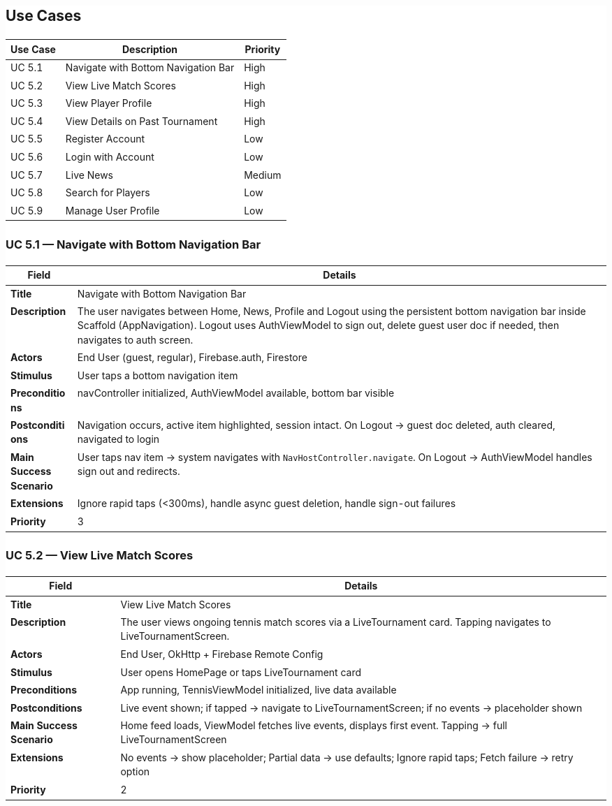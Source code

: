 
## Use Cases
| Use Case | Description                         | Priority |
| -------- | ----------------------------------- | -------- |
| UC 5.1   | Navigate with Bottom Navigation Bar | High     |
| UC 5.2   | View Live Match Scores              | High     |
| UC 5.3   | View Player Profile                 | High     |
| UC 5.4   | View Details on Past Tournament     | High     |
| UC 5.5   | Register Account                    | Low      |
| UC 5.6   | Login with Account                  | Low      |
| UC 5.7   | Live News                           | Medium   |
| UC 5.8   | Search for Players                  | Low      |
| UC 5.9   | Manage User Profile                 | Low      |

### UC 5.1 — Navigate with Bottom Navigation Bar
| Field                     | Details                                                                                                                                                                                                                                      |
| ------------------------- | -------------------------------------------------------------------------------------------------------------------------------------------------------------------------------------------------------------------------------------------- |
| **Title**                 | Navigate with Bottom Navigation Bar                                                                                                                                                                                                          |
| **Description**           | The user navigates between Home, News, Profile and Logout using the persistent bottom navigation bar inside Scaffold (AppNavigation). Logout uses AuthViewModel to sign out, delete guest user doc if needed, then navigates to auth screen. |
| **Actors**                | End User (guest, regular), Firebase.auth, Firestore                                                                                                                                                                                          |
| **Stimulus**              | User taps a bottom navigation item                                                                                                                                                                                                           |
| **Preconditions**         | navController initialized, AuthViewModel available, bottom bar visible                                                                                                                                                                       |
| **Postconditions**        | Navigation occurs, active item highlighted, session intact. On Logout → guest doc deleted, auth cleared, navigated to login                                                                                                                  |
| **Main Success Scenario** | User taps nav item → system navigates with `NavHostController.navigate`. On Logout → AuthViewModel handles sign out and redirects.                                                                                                           |
| **Extensions**            | Ignore rapid taps (<300ms), handle async guest deletion, handle sign-out failures                                                                                                                                                            |
| **Priority**              | 3                                                                                                                                                                                                                                            |

### UC 5.2 — View Live Match Scores
| Field                     | Details                                                                                                          |
| ------------------------- | ---------------------------------------------------------------------------------------------------------------- |
| **Title**                 | View Live Match Scores                                                                                           |
| **Description**           | The user views ongoing tennis match scores via a LiveTournament card. Tapping navigates to LiveTournamentScreen. |
| **Actors**                | End User, OkHttp + Firebase Remote Config                                                                        |
| **Stimulus**              | User opens HomePage or taps LiveTournament card                                                                  |
| **Preconditions**         | App running, TennisViewModel initialized, live data available                                                    |
| **Postconditions**        | Live event shown; if tapped → navigate to LiveTournamentScreen; if no events → placeholder shown                 |
| **Main Success Scenario** | Home feed loads, ViewModel fetches live events, displays first event. Tapping → full LiveTournamentScreen        |
| **Extensions**            | No events → show placeholder; Partial data → use defaults; Ignore rapid taps; Fetch failure → retry option       |
| **Priority**              | 2                                                                                                                |
